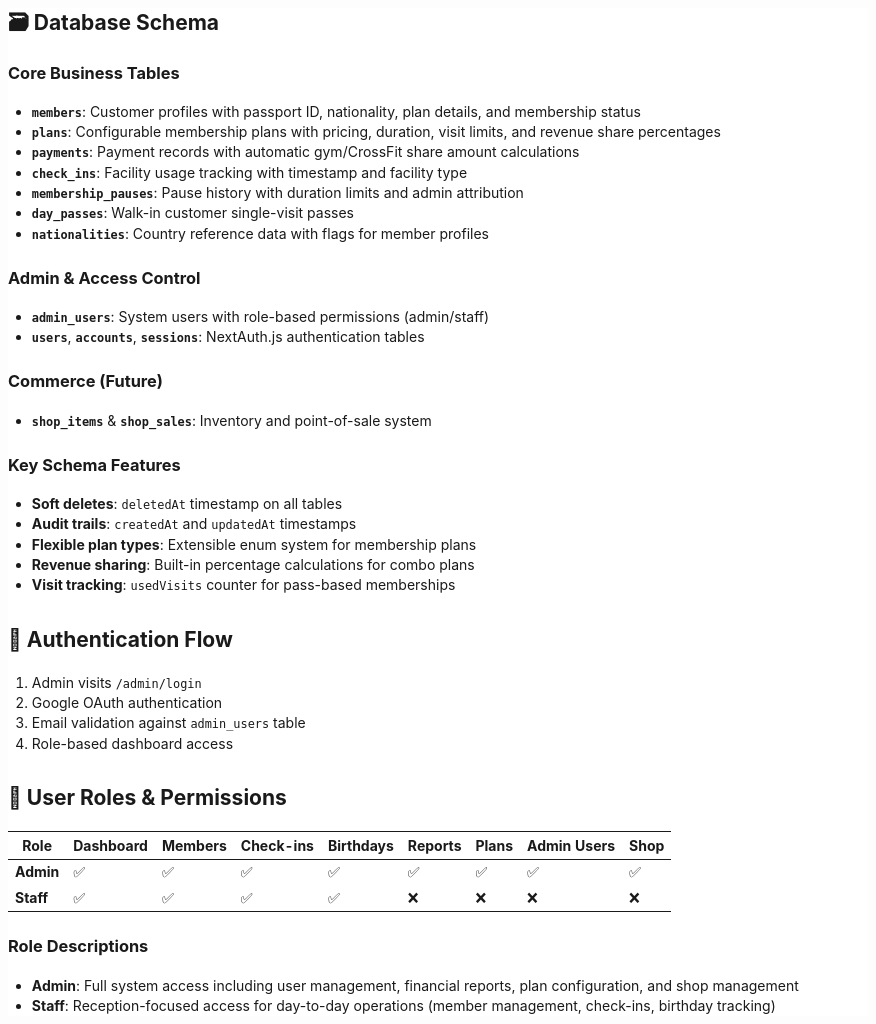 ## 🗃️ Database Schema

### Core Business Tables
- **`members`**: Customer profiles with passport ID, nationality, plan details, and membership status
- **`plans`**: Configurable membership plans with pricing, duration, visit limits, and revenue share percentages
- **`payments`**: Payment records with automatic gym/CrossFit share amount calculations
- **`check_ins`**: Facility usage tracking with timestamp and facility type
- **`membership_pauses`**: Pause history with duration limits and admin attribution
- **`day_passes`**: Walk-in customer single-visit passes
- **`nationalities`**: Country reference data with flags for member profiles

### Admin & Access Control
- **`admin_users`**: System users with role-based permissions (admin/staff)
- **`users`**, **`accounts`**, **`sessions`**: NextAuth.js authentication tables

### Commerce (Future)
- **`shop_items`** & **`shop_sales`**: Inventory and point-of-sale system

### Key Schema Features
- **Soft deletes**: `deletedAt` timestamp on all tables
- **Audit trails**: `createdAt` and `updatedAt` timestamps
- **Flexible plan types**: Extensible enum system for membership plans
- **Revenue sharing**: Built-in percentage calculations for combo plans
- **Visit tracking**: `usedVisits` counter for pass-based memberships

## 🔐 Authentication Flow

1. Admin visits `/admin/login`
2. Google OAuth authentication
3. Email validation against `admin_users` table
4. Role-based dashboard access

## 👥 User Roles & Permissions

| Role | Dashboard | Members | Check-ins | Birthdays | Reports | Plans | Admin Users | Shop |
|------|-----------|---------|-----------|-----------|---------|--------|-------------|------|
| **Admin** | ✅ | ✅ | ✅ | ✅ | ✅ | ✅ | ✅ | ✅ |
| **Staff** | ✅ | ✅ | ✅ | ✅ | ❌ | ❌ | ❌ | ❌ |

### Role Descriptions
- **Admin**: Full system access including user management, financial reports, plan configuration, and shop management
- **Staff**: Reception-focused access for day-to-day operations (member management, check-ins, birthday tracking)
